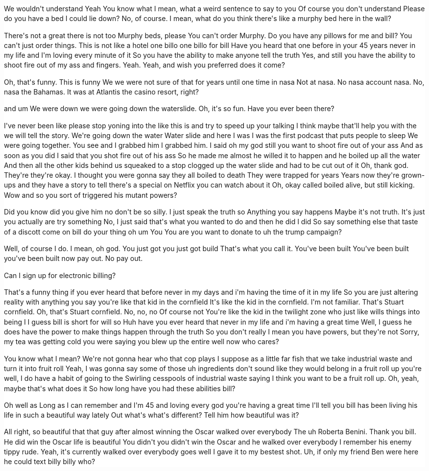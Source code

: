 We wouldn't understand Yeah You know what I mean, what a weird sentence to say to you Of course you don't understand Please do you have a bed I could lie down? No, of course. I mean, what do you think there's like a murphy bed here in the wall?

There's not a great there is not too Murphy beds, please You can't order Murphy. Do you have any pillows for me and bill? You can't just order things. This is not like a hotel one billo one billo for bill Have you heard that one before in your 45 years never in my life and I'm loving every minute of it So you have the ability to make anyone tell the truth Yes, and still you have the ability to shoot fire out of my ass and fingers. Yeah. Yeah, and wish you preferred does it come?

Oh, that's funny. This is funny We we were not sure of that for years until one time in nasa Not at nasa. No nasa account nasa. No, nasa the Bahamas. It was at Atlantis the casino resort, right?

and um We were down we were going down the waterslide. Oh, it's so fun. Have you ever been there?

I've never been like please stop yoning into the like this is and try to speed up your talking I think maybe that'll help you with the we will tell the story. We're going down the water Water slide and here I was I was the first podcast that puts people to sleep We were going together. You see and I grabbed him I grabbed him. I said oh my god still you want to shoot fire out of your ass And as soon as you did I said that you shot fire out of his ass So he made me almost he willed it to happen and he boiled up all the water And then all the other kids behind us squeaked to a stop clogged up the water slide and had to be cut out of it Oh, thank god. They're they're okay. I thought you were gonna say they all boiled to death They were trapped for years Years now they're grown-ups and they have a story to tell there's a special on Netflix you can watch about it Oh, okay called boiled alive, but still kicking. Wow and so you sort of triggered his mutant powers?

Did you know did you give him no don't be so silly. I just speak the truth so Anything you say happens Maybe it's not truth. It's just you actually are try something No, I just said that's what you wanted to do and then he did I did So say something else that taste of a discott come on bill do your thing oh um You You are you want to donate to uh the trump campaign?

Well, of course I do. I mean, oh god. You just got you just got build That's what you call it. You've been built You've been built you've been built now pay out. No pay out.

Can I sign up for electronic billing?

That's a funny thing if you ever heard that before never in my days and i'm having the time of it in my life So you are just altering reality with anything you say you're like that kid in the cornfield It's like the kid in the cornfield. I'm not familiar. That's Stuart cornfield. Oh, that's Stuart cornfield. No, no, no Of course not You're like the kid in the twilight zone who just like wills things into being I I guess bill is short for will so Huh have you ever heard that never in my life and i'm having a great time Well, I guess he does have the power to make things happen through the truth So you don't really I mean you have powers, but they're not Sorry, my tea was getting cold you were saying you blew up the entire well now who cares?

You know what I mean? We're not gonna hear who that cop plays I suppose as a little far fish that we take industrial waste and turn it into fruit roll Yeah, I was gonna say some of those uh ingredients don't sound like they would belong in a fruit roll up you're well, I do have a habit of going to the Swirling cesspools of industrial waste saying I think you want to be a fruit roll up. Oh, yeah, maybe that's what does it So how long have you had these abilities bill?

Oh well as Long as I can remember and I'm 45 and loving every god you're having a great time I'll tell you bill has been living his life in such a beautiful way lately Out what's what's different? Tell him how beautiful was it?

All right, so beautiful that that guy after almost winning the Oscar walked over everybody The uh Roberta Benini. Thank you bill. He did win the Oscar life is beautiful You didn't you didn't win the Oscar and he walked over everybody I remember his enemy tippy rude. Yeah, it's currently walked over everybody goes well I gave it to my bestest shot. Uh, if only my friend Ben were here he could text billy billy who?
